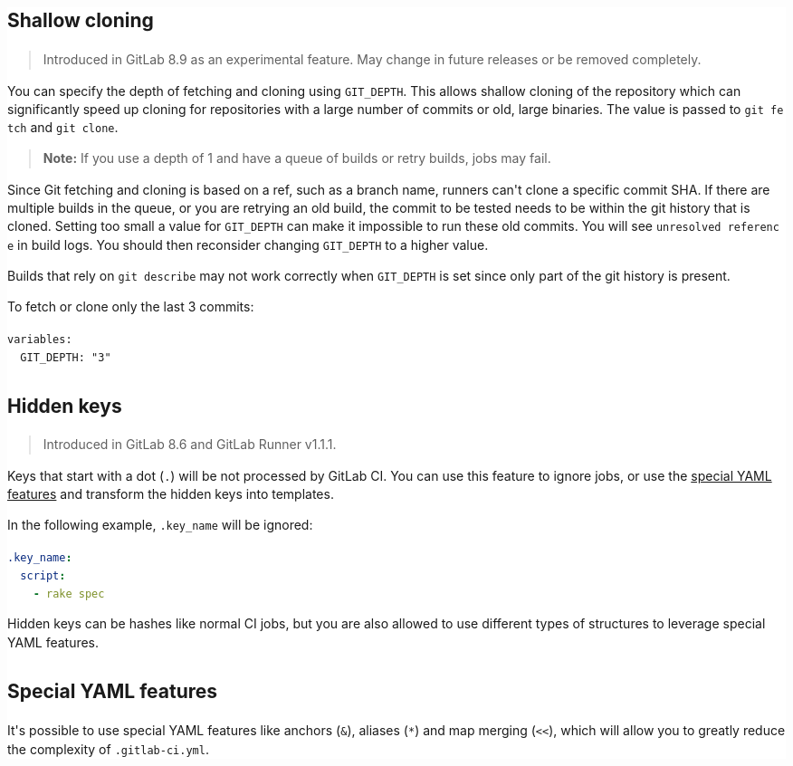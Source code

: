 ## Shallow cloning

> Introduced in GitLab 8.9 as an experimental feature. May change in future
releases or be removed completely.

You can specify the depth of fetching and cloning using `GIT_DEPTH`. This allows
shallow cloning of the repository which can significantly speed up cloning for
repositories with a large number of commits or old, large binaries. The value is
passed to `git fetch` and `git clone`.

>**Note:**
If you use a depth of 1 and have a queue of builds or retry
builds, jobs may fail.

Since Git fetching and cloning is based on a ref, such as a branch name, runners
can't clone a specific commit SHA. If there are multiple builds in the queue, or
you are retrying an old build, the commit to be tested needs to be within the
git history that is cloned. Setting too small a value for `GIT_DEPTH` can make
it impossible to run these old commits. You will see `unresolved reference` in
build logs. You should then reconsider changing `GIT_DEPTH` to a higher value.

Builds that rely on `git describe` may not work correctly when `GIT_DEPTH` is
set since only part of the git history is present.

To fetch or clone only the last 3 commits:
```
variables:
  GIT_DEPTH: "3"
```

## Hidden keys

> Introduced in GitLab 8.6 and GitLab Runner v1.1.1.

Keys that start with a dot (`.`) will be not processed by GitLab CI. You can
use this feature to ignore jobs, or use the
[special YAML features](#special-yaml-features) and transform the hidden keys
into templates.

In the following example, `.key_name` will be ignored:

```yaml
.key_name:
  script:
    - rake spec
```

Hidden keys can be hashes like normal CI jobs, but you are also allowed to use
different types of structures to leverage special YAML features.

## Special YAML features

It's possible to use special YAML features like anchors (`&`), aliases (`*`)
and map merging (`<<`), which will allow you to greatly reduce the complexity
of `.gitlab-ci.yml`.
